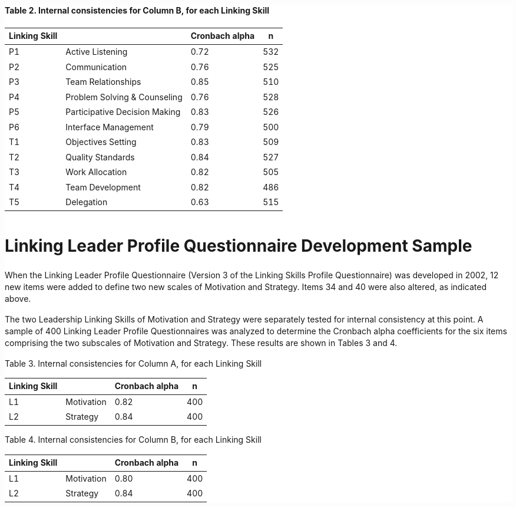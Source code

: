 #### Table 2. Internal consistencies for Column B, for each Linking Skill

| Linking Skill |                               | Cronbach alpha | n   |
|---------------|-------------------------------|----------------|-----|
| P1            | Active Listening              | 0.72           | 532 |
| P2            | Communication                 | 0.76           | 525 |
| P3            | Team Relationships            | 0.85           | 510 |
| P4            | Problem Solving & Counseling  | 0.76           | 528 |
| P5            | Participative Decision Making | 0.83           | 526 |
| P6            | Interface Management          | 0.79           | 500 |
| T1            | Objectives Setting            | 0.83           | 509 |
| T2            | Quality Standards             | 0.84           | 527 |
| T3            | Work Allocation               | 0.82           | 505 |
| T4            | Team Development              | 0.82           | 486 |
| T5            | Delegation                    | 0.63           | 515 |

# **Linking Leader Profile Questionnaire Development Sample**

When the Linking Leader Profile Questionnaire (Version 3 of the Linking Skills Profile Questionnaire) was developed in 2002, 12 new items were added to define two new scales of Motivation and Strategy. Items 34 and 40 were also altered, as indicated above.

The two Leadership Linking Skills of Motivation and Strategy were separately tested for internal consistency at this point. A sample of 400 Linking Leader Profile Questionnaires was analyzed to determine the Cronbach alpha coefficients for the six items comprising the two subscales of Motivation and Strategy. These results are shown in Tables 3 and 4.

Table 3. Internal consistencies for Column A, for each Linking Skill

| Linking Skill |            | Cronbach alpha | n   |
|---------------|------------|----------------|-----|
| L1            | Motivation | 0.82           | 400 |
| L2            | Strategy   | 0.84           | 400 |

Table 4. Internal consistencies for Column B, for each Linking Skill

| Linking Skill |            | Cronbach alpha | n   |
|---------------|------------|----------------|-----|
| L1            | Motivation | 0.80           | 400 |
| L2            | Strategy   | 0.84           | 400 |
